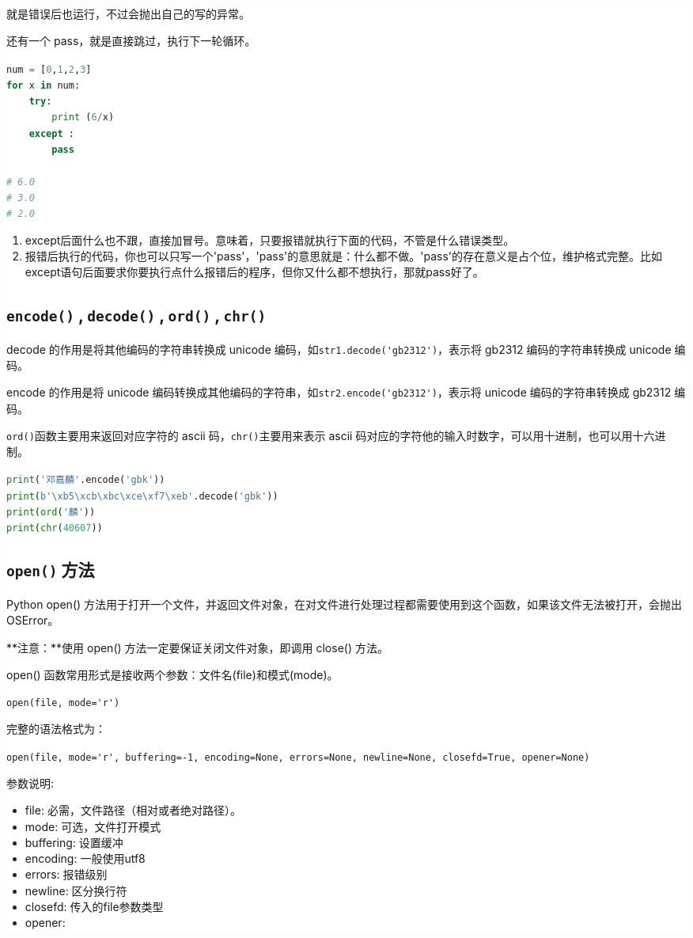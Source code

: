 就是错误后也运行，不过会抛出自己的写的异常。

还有一个 pass，就是直接跳过，执行下一轮循环。

```python
num = [0,1,2,3]
for x in num:
    try:
        print (6/x)
    except :
        pass

# 6.0
# 3.0
# 2.0
```

1. except后面什么也不跟，直接加冒号。意味着，只要报错就执行下面的代码，不管是什么错误类型。
2. 报错后执行的代码，你也可以只写一个'pass'，'pass'的意思就是：什么都不做。'pass'的存在意义是占个位，维护格式完整。比如except语句后面要求你要执行点什么报错后的程序，但你又什么都不想执行，那就pass好了。

## `encode()` , `decode()` , `ord()` , `chr()`

decode 的作用是将其他编码的字符串转换成 unicode 编码，如`str1.decode('gb2312')`，表示将 gb2312 编码的字符串转换成 unicode 编码。

encode 的作用是将 unicode 编码转换成其他编码的字符串，如`str2.encode('gb2312')`，表示将 unicode 编码的字符串转换成 gb2312 编码。  

`ord()`函数主要用来返回对应字符的 ascii 码，`chr()`主要用来表示 ascii 码对应的字符他的输入时数字，可以用十进制，也可以用十六进制。

```python
print('邓嘉麟'.encode('gbk'))
print(b'\xb5\xcb\xbc\xce\xf7\xeb'.decode('gbk'))
print(ord('麟'))
print(chr(40607))
```

## `open()` 方法

Python open() 方法用于打开一个文件，并返回文件对象，在对文件进行处理过程都需要使用到这个函数，如果该文件无法被打开，会抛出 OSError。

**注意：**使用 open() 方法一定要保证关闭文件对象，即调用 close() 方法。

open() 函数常用形式是接收两个参数：文件名(file)和模式(mode)。

```
open(file, mode='r')
```

完整的语法格式为：

```
open(file, mode='r', buffering=-1, encoding=None, errors=None, newline=None, closefd=True, opener=None)
```

参数说明:

- file: 必需，文件路径（相对或者绝对路径）。
- mode: 可选，文件打开模式
- buffering: 设置缓冲
- encoding: 一般使用utf8
- errors: 报错级别
- newline: 区分换行符
- closefd: 传入的file参数类型
- opener:
